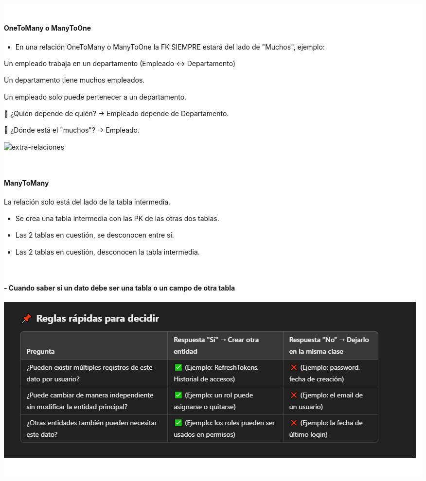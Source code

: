 <br/>

#### OneToMany o ManyToOne

-   En una relación OneToMany o ManyToOne la FK SIEMPRE estará del lado de "Muchos", ejemplo:

Un empleado trabaja en un departamento (Empleado ↔ Departamento)

Un departamento tiene muchos empleados.

Un empleado solo puede pertenecer a un departamento.


🔹 ¿Quién depende de quién? → Empleado depende de Departamento.

🔹 ¿Dónde está el "muchos"? → Empleado.

![extra-relaciones](/img/extra-relaciones.png)


<br/>

#### ManyToMany

La relación solo está del lado de la tabla intermedia.

- Se crea una tabla intermedia con las PK de las otras dos tablas.

- Las 2 tablas en cuestión, se desconocen entre sí.

- Las 2 tablas en cuestión, desconocen la tabla intermedia.


<br/>

#### -  Cuando saber si un dato debe ser una tabla o un campo de otra tabla

![extra-model](../../static/img/extra-model.png)

<br/>
